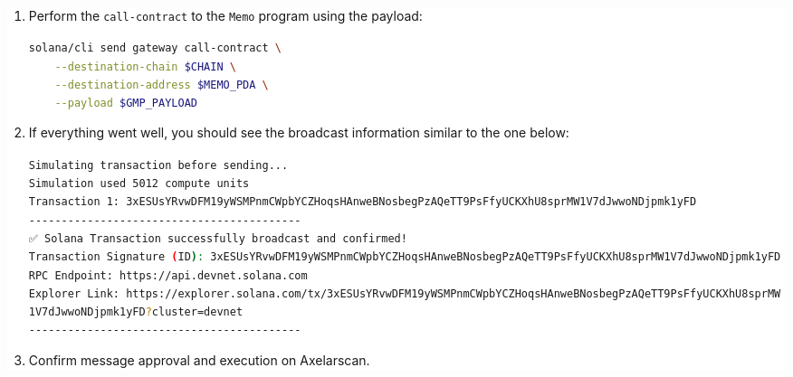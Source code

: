 1. Perform the `call-contract` to the `Memo` program using the payload:

    ```sh
    solana/cli send gateway call-contract \
        --destination-chain $CHAIN \
        --destination-address $MEMO_PDA \
        --payload $GMP_PAYLOAD
    ```

1. If everything went well, you should see the broadcast information similar to the one below:

    ```sh
    Simulating transaction before sending...
    Simulation used 5012 compute units
    Transaction 1: 3xESUsYRvwDFM19yWSMPnmCWpbYCZHoqsHAnweBNosbegPzAQeTT9PsFfyUCKXhU8sprMW1V7dJwwoNDjpmk1yFD
    ------------------------------------------
    ✅ Solana Transaction successfully broadcast and confirmed!
    Transaction Signature (ID): 3xESUsYRvwDFM19yWSMPnmCWpbYCZHoqsHAnweBNosbegPzAQeTT9PsFfyUCKXhU8sprMW1V7dJwwoNDjpmk1yFD
    RPC Endpoint: https://api.devnet.solana.com
    Explorer Link: https://explorer.solana.com/tx/3xESUsYRvwDFM19yWSMPnmCWpbYCZHoqsHAnweBNosbegPzAQeTT9PsFfyUCKXhU8sprMW1V7dJwwoNDjpmk1yFD?cluster=devnet
    ------------------------------------------
    ```

1. Confirm message approval and execution on Axelarscan.
